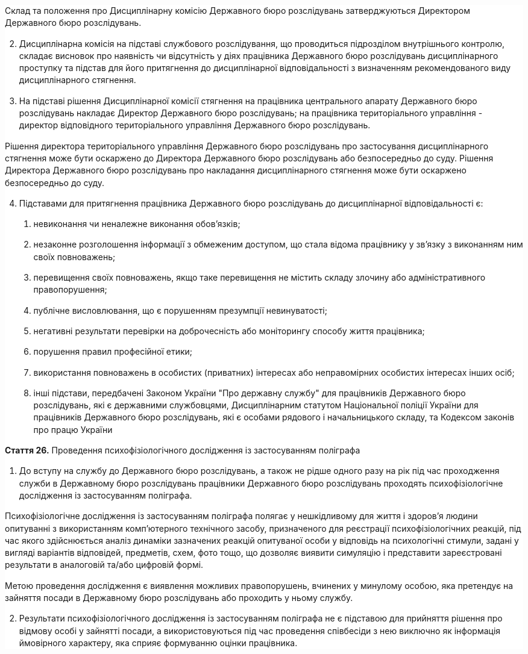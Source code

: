Склад та положення про Дисциплінарну комісію Державного бюро розслідувань затверджуються Директором Державного бюро розслідувань.

2. Дисциплінарна комісія на підставі службового розслідування, що проводиться підрозділом внутрішнього контролю, складає висновок про наявність чи відсутність у діях працівника Державного бюро розслідувань дисциплінарного проступку та підстав для його притягнення до дисциплінарної відповідальності з визначенням рекомендованого виду дисциплінарного стягнення.

3. На підставі рішення Дисциплінарної комісії стягнення на працівника центрального апарату Державного бюро розслідувань накладає Директор Державного бюро розслідувань; на працівника територіального управління - директор відповідного територіального управління Державного бюро розслідувань.

Рішення директора територіального управління Державного бюро розслідувань про застосування дисциплінарного стягнення може бути оскаржено до Директора Державного бюро розслідувань або безпосередньо до суду. Рішення Директора Державного бюро розслідувань про накладання дисциплінарного стягнення може бути оскаржено безпосередньо до суду.

4. Підставами для притягнення працівника Державного бюро розслідувань до дисциплінарної відповідальності є:

    1) невиконання чи неналежне виконання обов’язків;

    2) незаконне розголошення інформації з обмеженим доступом, що стала відома працівнику у зв’язку з виконанням ним своїх повноважень;

    3) перевищення своїх повноважень, якщо таке перевищення не містить складу злочину або адміністративного правопорушення;

    4) публічне висловлювання, що є порушенням презумпції невинуватості;

    5) негативні результати перевірки на доброчесність або моніторингу способу життя працівника;

    6) порушення правил професійної етики;

    7) використання повноважень в особистих (приватних) інтересах або неправомірних особистих інтересах інших осіб;

    8) інші підстави, передбачені Законом України "Про державну службу" для працівників Державного бюро розслідувань, які є державними службовцями, Дисциплінарним статутом Національної поліції України для працівників Державного бюро розслідувань, які є особами рядового і начальницького складу, та Кодексом законів про працю України

**Стаття 26.** Проведення психофізіологічного дослідження із застосуванням поліграфа

1. До вступу на службу до Державного бюро розслідувань, а також не рідше одного разу на рік під час проходження служби в Державному бюро розслідувань працівники Державного бюро розслідувань проходять психофізіологічне дослідження із застосуванням поліграфа.

Психофізіологічне дослідження із застосуванням поліграфа полягає у нешкідливому для життя і здоров’я людини опитуванні з використанням комп’ютерного технічного засобу, призначеного для реєстрації психофізіологічних реакцій, під час якого здійснюється аналіз динаміки зазначених реакцій опитуваної особи у відповідь на психологічні стимули, задані у вигляді варіантів відповідей, предметів, схем, фото тощо, що дозволяє виявити симуляцію і представити зареєстровані результати в аналоговій та/або цифровій формі.

Метою проведення дослідження є виявлення можливих правопорушень, вчинених у минулому особою, яка претендує на зайняття посади в Державному бюро розслідувань або проходить у ньому службу.

2. Результати психофізіологічного дослідження із застосуванням поліграфа не є підставою для прийняття рішення про відмову особі у зайнятті посади, а використовуються під час проведення співбесіди з нею виключно як інформація ймовірного характеру, яка сприяє формуванню оцінки працівника.
